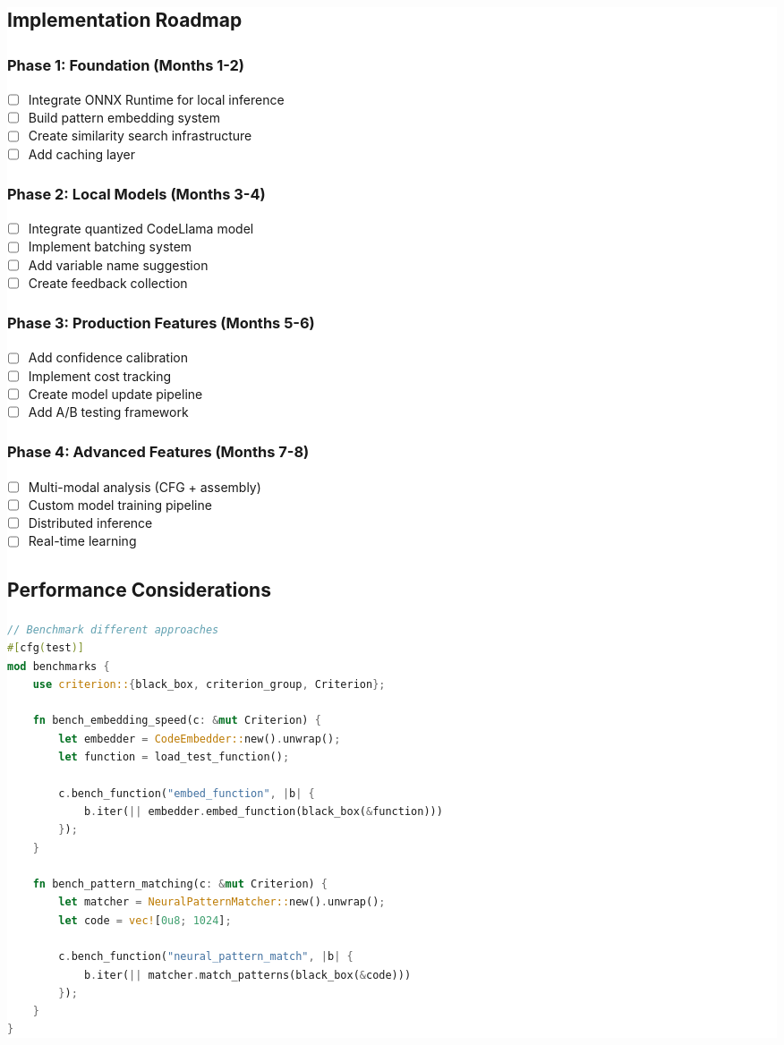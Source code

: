 
## Implementation Roadmap

### Phase 1: Foundation (Months 1-2)

- [ ] Integrate ONNX Runtime for local inference
- [ ] Build pattern embedding system
- [ ] Create similarity search infrastructure
- [ ] Add caching layer

### Phase 2: Local Models (Months 3-4)

- [ ] Integrate quantized CodeLlama model
- [ ] Implement batching system
- [ ] Add variable name suggestion
- [ ] Create feedback collection

### Phase 3: Production Features (Months 5-6)

- [ ] Add confidence calibration
- [ ] Implement cost tracking
- [ ] Create model update pipeline
- [ ] Add A/B testing framework

### Phase 4: Advanced Features (Months 7-8)

- [ ] Multi-modal analysis (CFG + assembly)
- [ ] Custom model training pipeline
- [ ] Distributed inference
- [ ] Real-time learning

## Performance Considerations

```rust
// Benchmark different approaches
#[cfg(test)]
mod benchmarks {
    use criterion::{black_box, criterion_group, Criterion};
    
    fn bench_embedding_speed(c: &mut Criterion) {
        let embedder = CodeEmbedder::new().unwrap();
        let function = load_test_function();
        
        c.bench_function("embed_function", |b| {
            b.iter(|| embedder.embed_function(black_box(&function)))
        });
    }
    
    fn bench_pattern_matching(c: &mut Criterion) {
        let matcher = NeuralPatternMatcher::new().unwrap();
        let code = vec![0u8; 1024];
        
        c.bench_function("neural_pattern_match", |b| {
            b.iter(|| matcher.match_patterns(black_box(&code)))
        });
    }
}
```
